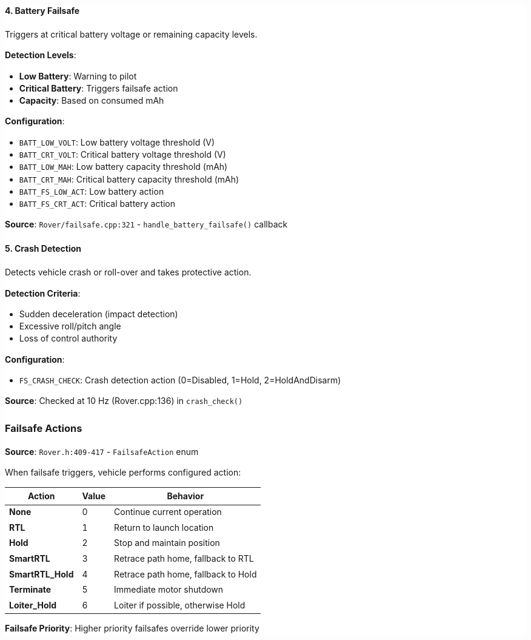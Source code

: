 #### 4. Battery Failsafe

Triggers at critical battery voltage or remaining capacity levels.

**Detection Levels**:
- **Low Battery**: Warning to pilot
- **Critical Battery**: Triggers failsafe action
- **Capacity**: Based on consumed mAh

**Configuration**:
- `BATT_LOW_VOLT`: Low battery voltage threshold (V)
- `BATT_CRT_VOLT`: Critical battery voltage threshold (V)
- `BATT_LOW_MAH`: Low battery capacity threshold (mAh)
- `BATT_CRT_MAH`: Critical battery capacity threshold (mAh)
- `BATT_FS_LOW_ACT`: Low battery action
- `BATT_FS_CRT_ACT`: Critical battery action

**Source**: `Rover/failsafe.cpp:321` - `handle_battery_failsafe()` callback

#### 5. Crash Detection

Detects vehicle crash or roll-over and takes protective action.

**Detection Criteria**:
- Sudden deceleration (impact detection)
- Excessive roll/pitch angle
- Loss of control authority

**Configuration**:
- `FS_CRASH_CHECK`: Crash detection action (0=Disabled, 1=Hold, 2=HoldAndDisarm)

**Source**: Checked at 10 Hz (Rover.cpp:136) in `crash_check()`

### Failsafe Actions

**Source**: `Rover.h:409-417` - `FailsafeAction` enum

When failsafe triggers, vehicle performs configured action:

| Action | Value | Behavior |
|--------|-------|----------|
| **None** | 0 | Continue current operation |
| **RTL** | 1 | Return to launch location |
| **Hold** | 2 | Stop and maintain position |
| **SmartRTL** | 3 | Retrace path home, fallback to RTL |
| **SmartRTL_Hold** | 4 | Retrace path home, fallback to Hold |
| **Terminate** | 5 | Immediate motor shutdown |
| **Loiter_Hold** | 6 | Loiter if possible, otherwise Hold |

**Failsafe Priority**: Higher priority failsafes override lower priority
